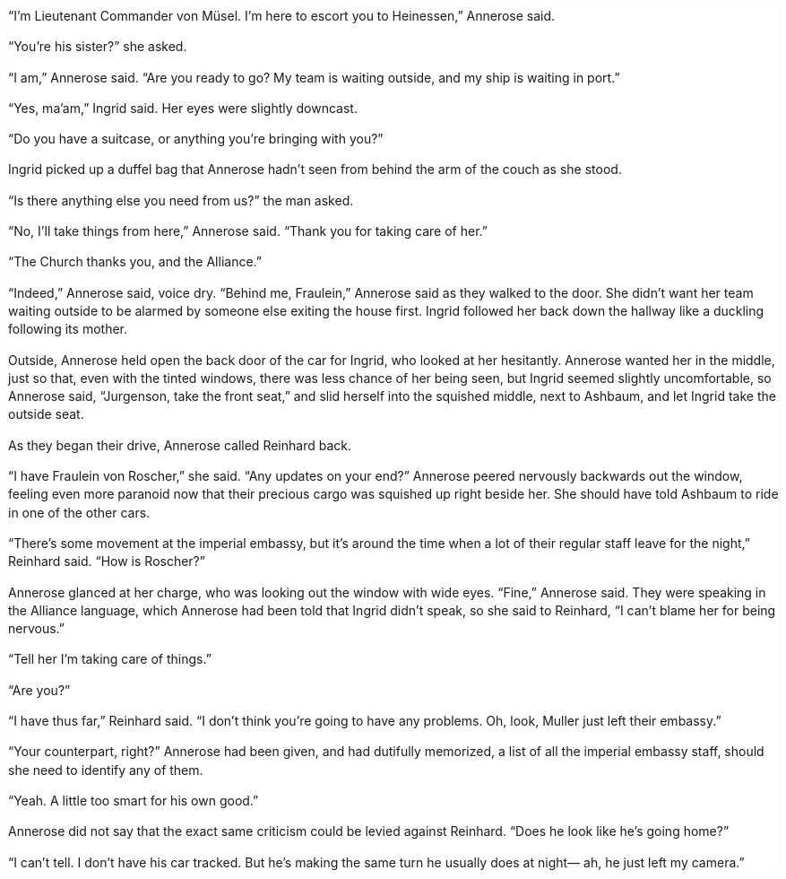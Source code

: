“I’m Lieutenant Commander von Müsel\. I’m here to escort you to Heinessen,” Annerose said\.

“You’re his sister?” she asked\.

“I am,” Annerose said\. “Are you ready to go? My team is waiting outside, and my ship is waiting in port\.”

“Yes, ma’am,” Ingrid said\. Her eyes were slightly downcast\.

“Do you have a suitcase, or anything you’re bringing with you?”

Ingrid picked up a duffel bag that Annerose hadn’t seen from behind the arm of the couch as she stood\.

“Is there anything else you need from us?” the man asked\.

“No, I’ll take things from here,” Annerose said\. “Thank you for taking care of her\.”

“The Church thanks you, and the Alliance\.”

“Indeed,” Annerose said, voice dry\. “Behind me, Fraulein,” Annerose said as they walked to the door\. She didn’t want her team waiting outside to be alarmed by someone else exiting the house first\. Ingrid followed her back down the hallway like a duckling following its mother\.

Outside, Annerose held open the back door of the car for Ingrid, who looked at her hesitantly\. Annerose wanted her in the middle, just so that, even with the tinted windows, there was less chance of her being seen, but Ingrid seemed slightly uncomfortable, so Annerose said, “Jurgenson, take the front seat,” and slid herself into the squished middle, next to Ashbaum, and let Ingrid take the outside seat\.

As they began their drive, Annerose called Reinhard back\.

“I have Fraulein von Roscher,” she said\. “Any updates on your end?” Annerose peered nervously backwards out the window, feeling even more paranoid now that their precious cargo was squished up right beside her\. She should have told Ashbaum to ride in one of the other cars\.

“There’s some movement at the imperial embassy, but it’s around the time when a lot of their regular staff leave for the night,” Reinhard said\. “How is Roscher?”

Annerose glanced at her charge, who was looking out the window with wide eyes\. “Fine,” Annerose said\. They were speaking in the Alliance language, which Annerose had been told that Ingrid didn’t speak, so she said to Reinhard, “I can’t blame her for being nervous\.”

“Tell her I’m taking care of things\.”

“Are you?”

“I have thus far,” Reinhard said\. “I don’t think you’re going to have any problems\. Oh, look, Muller just left their embassy\.”

“Your counterpart, right?” Annerose had been given, and had dutifully memorized, a list of all the imperial embassy staff, should she need to identify any of them\.

“Yeah\. A little too smart for his own good\.”

Annerose did not say that the exact same criticism could be levied against Reinhard\. “Does he look like he’s going home?”

“I can’t tell\. I don’t have his car tracked\. But he’s making the same turn he usually does at night— ah, he just left my camera\.”
